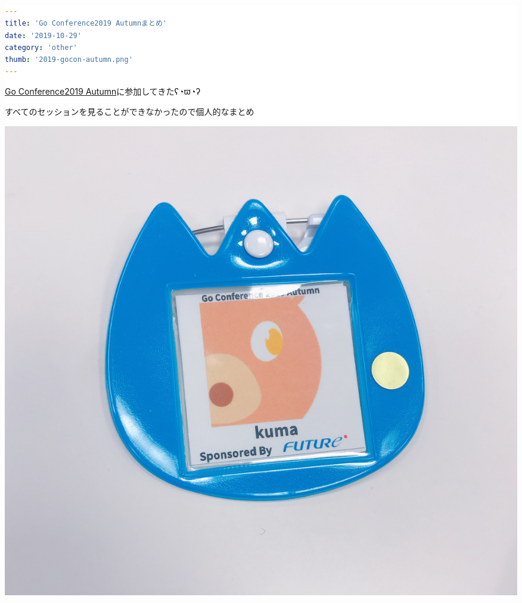 ```yaml
---
title: 'Go Conference2019 Autumnまとめ'
date: '2019-10-29'
category: 'other'
thumb: '2019-gocon-autumn.png'
---
```


[Go Conference2019 Autumn](https://gocon.connpass.com/event/148602/)に参加してきたʕ◔ϖ◔ʔ 

すべてのセッションを見ることができなかったので個人的なまとめ

![Tofu on Fire](gocon-tofu-on-fire.jpeg)
